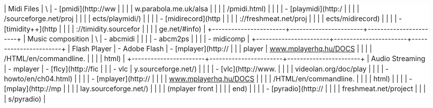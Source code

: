 | Midi Files            | \                     | -   [pmidi](http://ww |
|                       |                       | w.parabola.me.uk/alsa |
|                       |                       | /pmidi.html)          |
|                       |                       | -   [playmidi](http:/ |
|                       |                       | /sourceforge.net/proj |
|                       |                       | ects/playmidi/)       |
|                       |                       | -   [midirecord](http |
|                       |                       | ://freshmeat.net/proj |
|                       |                       | ects/midirecord)      |
|                       |                       | -   [timidity++](http |
|                       |                       | ://timidity.sourcefor |
|                       |                       | ge.net/#info)         |
+-----------------------+-----------------------+-----------------------+
| Music composition     | \                     | -   abcmidi           |
|                       |                       | -   abcm2ps           |
|                       |                       | -   midicomp          |
+-----------------------+-----------------------+-----------------------+
| Flash Player          | -   Adobe Flash       | -   [mplayer](http:// |
|                       |     player            | www.mplayerhq.hu/DOCS |
|                       |                       | /HTML/en/commandline. |
|                       |                       | html)                 |
+-----------------------+-----------------------+-----------------------+
| Audio Streaming       | -   mplayer           | -   [fIcy](http://fic |
|                       | -   vlc               | y.sourceforge.net/)   |
|                       |                       | -   [vlc](http://www. |
|                       |                       | videolan.org/doc/play |
|                       |                       | -howto/en/ch04.html)  |
|                       |                       | -   [mplayer](http:// |
|                       |                       | www.mplayerhq.hu/DOCS |
|                       |                       | /HTML/en/commandline. |
|                       |                       | html)                 |
|                       |                       | -   [mplay](http://mp |
|                       |                       | lay.sourceforge.net/) |
|                       |                       |     (mplayer front    |
|                       |                       |     end)              |
|                       |                       | -   [pyradio](http:// |
|                       |                       | freshmeat.net/project |
|                       |                       | s/pyradio)            |